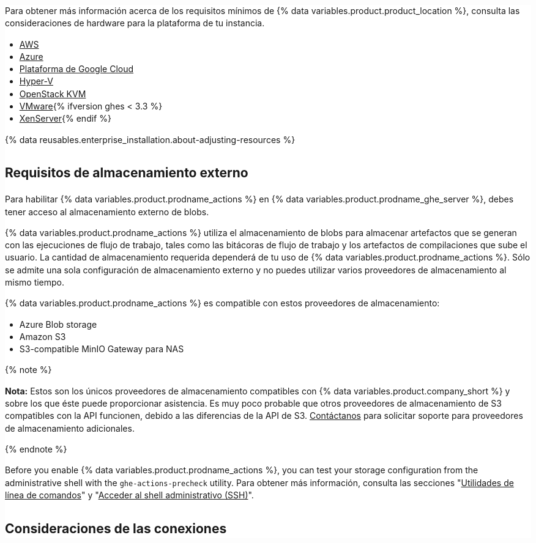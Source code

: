 Para obtener más información acerca de los requisitos mínimos de {% data variables.product.product_location %}, consulta las consideraciones de hardware para la plataforma de tu instancia.

- [AWS](/admin/installation/installing-github-enterprise-server-on-aws#hardware-considerations)
- [Azure](/admin/installation/installing-github-enterprise-server-on-azure#hardware-considerations)
- [Plataforma de Google Cloud](/admin/installation/installing-github-enterprise-server-on-google-cloud-platform#hardware-considerations)
- [Hyper-V](/admin/installation/installing-github-enterprise-server-on-hyper-v#hardware-considerations)
- [OpenStack KVM](/admin/installation/installing-github-enterprise-server-on-openstack-kvm#hardware-considerations)
- [VMware](/admin/installation/installing-github-enterprise-server-on-vmware#hardware-considerations){% ifversion ghes < 3.3 %}
- [XenServer](/admin/installation/installing-github-enterprise-server-on-xenserver#hardware-considerations){% endif %}

{% data reusables.enterprise_installation.about-adjusting-resources %}

## Requisitos de almacenamiento externo

Para habilitar {% data variables.product.prodname_actions %} en {% data variables.product.prodname_ghe_server %}, debes tener acceso al almacenamiento externo de blobs.

{% data variables.product.prodname_actions %} utiliza el almacenamiento de blobs para almacenar artefactos que se generan con las ejecuciones de flujo de trabajo, tales como las bitácoras de flujo de trabajo y los artefactos de compilaciones que sube el usuario. La cantidad de almacenamiento requerida dependerá de tu uso de {% data variables.product.prodname_actions %}. Sólo se admite una sola configuración de almacenamiento externo y no puedes utilizar varios proveedores de almacenamiento al mismo tiempo.

{% data variables.product.prodname_actions %} es compatible con estos proveedores de almacenamiento:

* Azure Blob storage
* Amazon S3
* S3-compatible MinIO Gateway para NAS

{% note %}

**Nota:** Estos son los únicos proveedores de almacenamiento compatibles con {% data variables.product.company_short %} y sobre los que éste puede proporcionar asistencia. Es muy poco probable que otros proveedores de almacenamiento de S3 compatibles con la API funcionen, debido a las diferencias de la API de S3. [Contáctanos](https://support.github.com/contact) para solicitar soporte para proveedores de almacenamiento adicionales.

{% endnote %}

Before you enable {% data variables.product.prodname_actions %}, you can test your storage configuration from the administrative shell with the `ghe-actions-precheck` utility. Para obtener más información, consulta las secciones "[Utilidades de línea de comandos](/admin/configuration/configuring-your-enterprise/command-line-utilities#ghe-actions-check)" y "[Acceder al shell administrativo (SSH)](/admin/configuration/configuring-your-enterprise/accessing-the-administrative-shell-ssh)".

## Consideraciones de las conexiones
